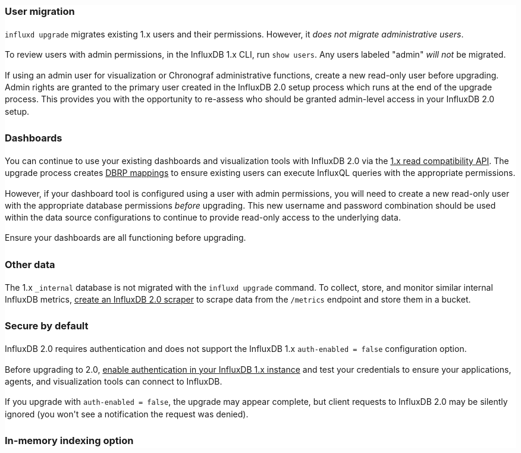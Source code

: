 ### User migration

`influxd upgrade` migrates existing 1.x users and their permissions.
However, it *does not migrate administrative users*.

To review users with admin permissions, in the InfluxDB 1.x CLI, run `show users`.
Any users labeled "admin" *will not* be migrated.

If using an admin user for visualization or Chronograf administrative functions,
create a new read-only user before upgrading.
Admin rights are granted to the primary user created in the InfluxDB 2.0 setup
process which runs at the end of the upgrade process.
This provides you with the opportunity to re-assess who should be granted
admin-level access in your InfluxDB 2.0 setup.

### Dashboards

You can continue to use your existing dashboards and visualization tools with InfluxDB 2.0 via the [1.x read compatibility API](/influxdb/v2.0/reference/api/influxdb-1x/).
The upgrade process creates [DBRP mappings](/influxdb/v2.0/reference/api/influxdb-1x/dbrp/) to ensure existing users can execute InfluxQL queries with the appropriate permissions.

However, if your dashboard tool is configured using a user with admin permissions,
you will need to create a new read-only user with the appropriate database permissions *before* upgrading.
This new username and password combination should be used within the data source configurations to continue to provide read-only access to the underlying data.

Ensure your dashboards are all functioning before upgrading.

### Other data

The 1.x `_internal` database is not migrated with the `influxd upgrade` command.
To collect, store, and monitor similar internal InfluxDB metrics,
[create an InfluxDB 2.0 scraper](/influxdb/v2.0/write-data/no-code/scrape-data/manage-scrapers/create-a-scraper/)
to scrape data from the `/metrics` endpoint and store them in a bucket.

### Secure by default

InfluxDB 2.0 requires authentication and does not support the InfluxDB 1.x `auth-enabled = false` configuration option.

Before upgrading to 2.0, [enable authentication in your InfluxDB 1.x instance](/influxdb/v1.8/administration/authentication_and_authorization/#set-up-authentication)
and test your credentials to ensure your applications, agents, and visualization tools can connect to InfluxDB.

If you upgrade with `auth-enabled = false`, the upgrade may appear complete,
but client requests to InfluxDB 2.0 may be silently ignored (you won't see a notification the request was denied).

### In-memory indexing option
